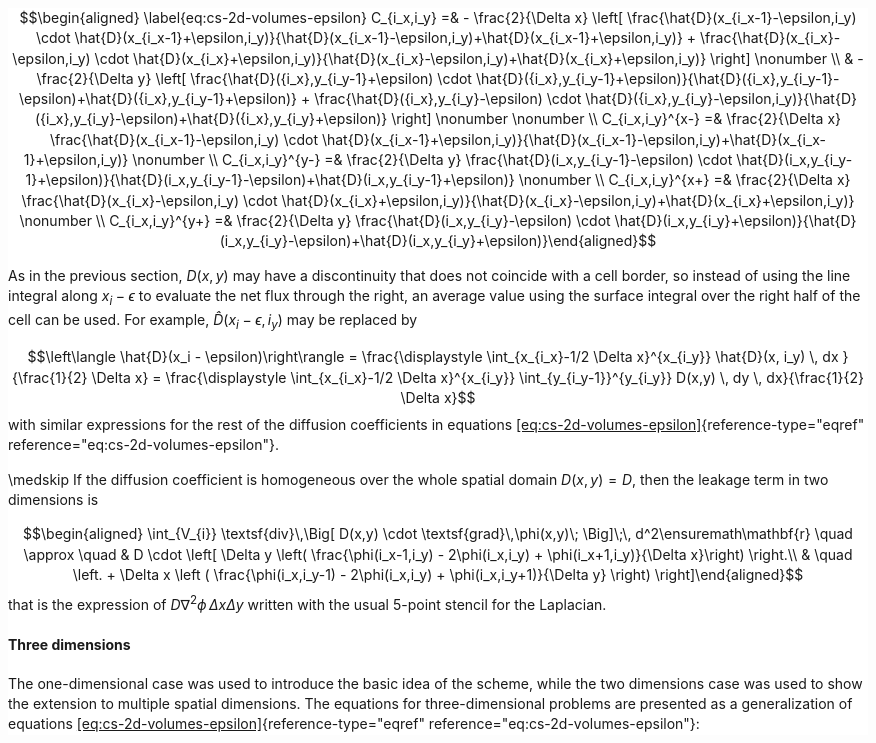 $$\begin{aligned}
\label{eq:cs-2d-volumes-epsilon}
 C_{i_x,i_y} =& - \frac{2}{\Delta x} \left[ \frac{\hat{D}(x_{i_x-1}-\epsilon,i_y) \cdot \hat{D}(x_{i_x-1}+\epsilon,i_y)}{\hat{D}(x_{i_x-1}-\epsilon,i_y)+\hat{D}(x_{i_x-1}+\epsilon,i_y)} +   \frac{\hat{D}(x_{i_x}-\epsilon,i_y) \cdot \hat{D}(x_{i_x}+\epsilon,i_y)}{\hat{D}(x_{i_x}-\epsilon,i_y)+\hat{D}(x_{i_x}+\epsilon,i_y)}  \right] \nonumber  \\
& - \frac{2}{\Delta y} \left[ \frac{\hat{D}({i_x},y_{i_y-1}+\epsilon) \cdot \hat{D}({i_x},y_{i_y-1}+\epsilon)}{\hat{D}({i_x},y_{i_y-1}-\epsilon)+\hat{D}({i_x},y_{i_y-1}+\epsilon)}  +   \frac{\hat{D}({i_x},y_{i_y}-\epsilon) \cdot \hat{D}({i_x},y_{i_y}-\epsilon,i_y)}{\hat{D}({i_x},y_{i_y}-\epsilon)+\hat{D}({i_x},y_{i_y}+\epsilon)} \right] \nonumber
\nonumber \\
 C_{i_x,i_y}^{x-}  =& \frac{2}{\Delta x} \frac{\hat{D}(x_{i_x-1}-\epsilon,i_y) \cdot \hat{D}(x_{i_x-1}+\epsilon,i_y)}{\hat{D}(x_{i_x-1}-\epsilon,i_y)+\hat{D}(x_{i_x-1}+\epsilon,i_y)} \nonumber \\
 C_{i_x,i_y}^{y-}  =& \frac{2}{\Delta y} \frac{\hat{D}(i_x,y_{i_y-1}-\epsilon) \cdot \hat{D}(i_x,y_{i_y-1}+\epsilon)}{\hat{D}(i_x,y_{i_y-1}-\epsilon)+\hat{D}(i_x,y_{i_y-1}+\epsilon)} \nonumber \\
 C_{i_x,i_y}^{x+} =& \frac{2}{\Delta x} \frac{\hat{D}(x_{i_x}-\epsilon,i_y) \cdot \hat{D}(x_{i_x}+\epsilon,i_y)}{\hat{D}(x_{i_x}-\epsilon,i_y)+\hat{D}(x_{i_x}+\epsilon,i_y)} \nonumber \\
 C_{i_x,i_y}^{y+} =& \frac{2}{\Delta y} \frac{\hat{D}(i_x,y_{i_y}-\epsilon) \cdot \hat{D}(i_x,y_{i_y}+\epsilon)}{\hat{D}(i_x,y_{i_y}-\epsilon)+\hat{D}(i_x,y_{i_y}+\epsilon)}\end{aligned}$$

As in the previous section, $D(x,y)$ may have a discontinuity that does
not coincide with a cell border, so instead of using the line integral
along $x_i-\epsilon$ to evaluate the net flux through the right, an
average value using the surface integral over the right half of the cell
can be used. For example, $\hat{D}(x_i - \epsilon, i_y)$ may be replaced
by

$$\left\langle \hat{D}(x_i - \epsilon)\right\rangle = \frac{\displaystyle \int_{x_{i_x}-1/2 \Delta x}^{x_{i_y}} \hat{D}(x, i_y) \, dx }{\frac{1}{2} \Delta x} = \frac{\displaystyle \int_{x_{i_x}-1/2 \Delta x}^{x_{i_y}} \int_{y_{i_y-1}}^{y_{i_y}} D(x,y) \, dy \, dx}{\frac{1}{2} \Delta x}$$
with similar expressions for the rest of the diffusion coefficients in
equations [\[eq:cs-2d-volumes-epsilon\]](#eq:cs-2d-volumes-epsilon){reference-type="eqref"
reference="eq:cs-2d-volumes-epsilon"}.

\medskip
If the diffusion coefficient is homogeneous over the whole spatial
domain $D(x,y)=D$, then the leakage term in two dimensions is

$$\begin{aligned}
\int_{V_{i}} \textsf{div}\,\Big[ D(x,y) \cdot \textsf{grad}\,\phi(x,y)\; \Big]\;\, d^2\ensuremath\mathbf{r} \quad \approx \quad &
 D \cdot \left[ \Delta y \left( \frac{\phi(i_x-1,i_y) - 2\phi(i_x,i_y) + \phi(i_x+1,i_y)}{\Delta x}\right)  \right.\\
& \quad  \left. + \Delta x \left ( \frac{\phi(i_x,i_y-1) - 2\phi(i_x,i_y) + \phi(i_x,i_y+1)}{\Delta y} \right) \right]\end{aligned}$$
that is the expression of $D \nabla^2 \phi \, \Delta x \Delta y$ written
with the usual 5-point stencil for the Laplacian.

#### Three dimensions

The one-dimensional case was used to introduce the basic idea of the
scheme, while the two dimensions case was used to show the extension to
multiple spatial dimensions. The equations for three-dimensional
problems are presented as a generalization of
equations [\[eq:cs-2d-volumes-epsilon\]](#eq:cs-2d-volumes-epsilon){reference-type="eqref"
reference="eq:cs-2d-volumes-epsilon"}:
